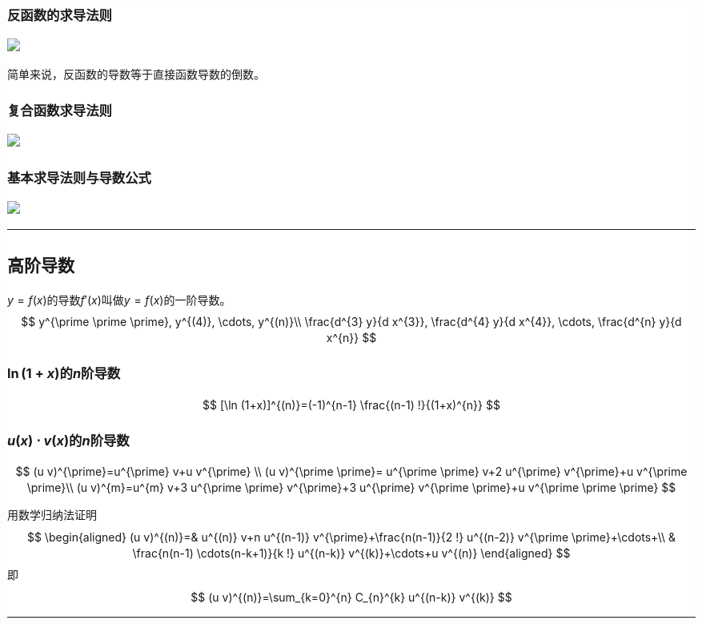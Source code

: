 ### 反函数的求导法则

![](https://raw.githubusercontent.com/a347807131/ms/master/images/20200123184448.png)

简单来说，反函数的导数等于直接函数导数的倒数。

### 复合函数求导法则

![](https://raw.githubusercontent.com/a347807131/ms/master/images/20200123193640.png)

### 基本求导法则与导数公式

![](https://raw.githubusercontent.com/a347807131/ms/master/images/20200123195000.png)

---

## 高阶导数

$y=f(x)$的导数$f\prime(x)$叫做$y=f(x)$的一阶导数。
$$
y^{\prime \prime \prime}, y^{(4)}, \cdots, y^{(n)}\\
\frac{d^{3} y}{d x^{3}}, \frac{d^{4} y}{d x^{4}}, \cdots, \frac{d^{n} y}{d x^{n}}
$$


### $\ln(1+x)$的$n$阶导数

$$
[\ln (1+x)]^{(n)}=(-1)^{n-1} \frac{(n-1) !}{(1+x)^{n}}
$$



### $u(x) \cdot v(x)$的$n$阶导数

$$
(u v)^{\prime}=u^{\prime} v+u v^{\prime} \\
(u v)^{\prime \prime}=
u^{\prime \prime} v+2 u^{\prime} v^{\prime}+u v^{\prime \prime}\\
(u v)^{m}=u^{m} v+3 u^{\prime \prime} v^{\prime}+3 u^{\prime} v^{\prime \prime}+u v^{\prime \prime \prime}
$$

用数学归纳法证明
$$
\begin{aligned}
(u v)^{(n)}=& u^{(n)} v+n u^{(n-1)} v^{\prime}+\frac{n(n-1)}{2 !} u^{(n-2)} v^{\prime \prime}+\cdots+\\
& \frac{n(n-1) \cdots(n-k+1)}{k !} u^{(n-k)} v^{(k)}+\cdots+u v^{(n)}
\end{aligned}
$$
即
$$
(u v)^{(n)}=\sum_{k=0}^{n} C_{n}^{k} u^{(n-k)} v^{(k)}
$$

---